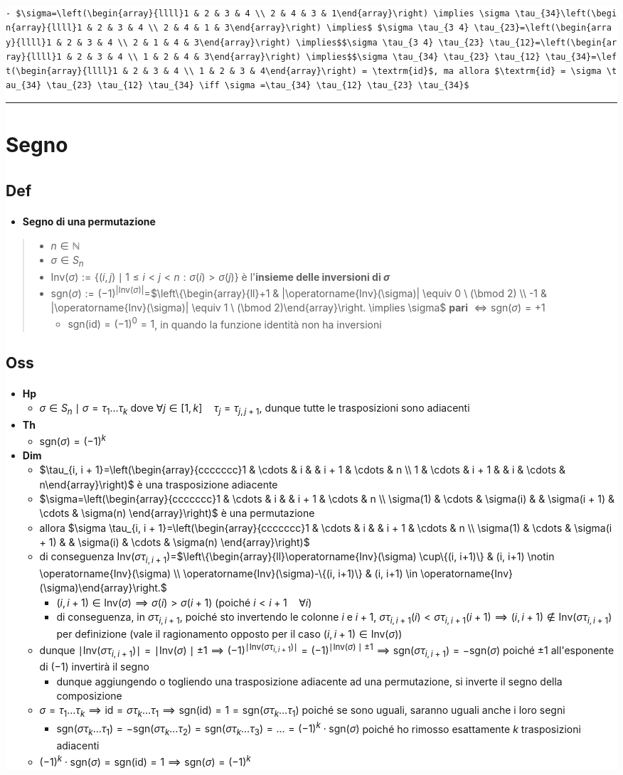     - $\sigma=\left(\begin{array}{llll}1 & 2 & 3 & 4 \\ 2 & 4 & 3 & 1\end{array}\right) \implies \sigma \tau_{34}\left(\begin{array}{llll}1 & 2 & 3 & 4 \\ 2 & 4 & 1 & 3\end{array}\right) \implies$ $\sigma \tau_{3 4} \tau_{23}=\left(\begin{array}{llll}1 & 2 & 3 & 4 \\ 2 & 1 & 4 & 3\end{array}\right) \implies$$\sigma \tau_{3 4} \tau_{23} \tau_{12}=\left(\begin{array}{llll}1 & 2 & 3 & 4 \\ 1 & 2 & 4 & 3\end{array}\right) \implies$$\sigma \tau_{34} \tau_{23} \tau_{12} \tau_{34}=\left(\begin{array}{llll}1 & 2 & 3 & 4 \\ 1 & 2 & 3 & 4\end{array}\right) = \textrm{id}$, ma allora $\textrm{id} = \sigma \tau_{34} \tau_{23} \tau_{12} \tau_{34} \iff \sigma =\tau_{34} \tau_{12} \tau_{23} \tau_{34}$
     
****

# Segno

## Def

- **Segno di una permutazione**
> - $n \in \mathbb{N}$
> - $\sigma \in S_n$
> - $\textrm{Inv}(\sigma) := \{ (i, j) \mid 1 \leq i \lt j \lt n : \sigma(i) \gt \sigma(j)\}$ è l'**insieme delle inversioni di $\sigma$**
> - $\textrm{sgn}(\sigma) := (-1)^{|\textrm{Inv}(\sigma)|} =$$\left\{\begin{array}{ll}+1 & |\operatorname{Inv}(\sigma)| \equiv 0 \ (\bmod 2) \\ -1 & |\operatorname{Inv}(\sigma)| \equiv 1 \ (\bmod 2)\end{array}\right. \implies \sigma$ **pari** $\iff \textrm{sgn}(\sigma) = +1$
>   - $\textrm{sgn}(\textrm{id}) = (-1)^0 = 1$, in quando la funzione identità non ha inversioni


## Oss

- **Hp**
    - $\sigma \in S_{n} \mid \sigma=\tau_{1} \ldots \tau_{k}$ dove $\forall j \in [1, k] \quad \tau_{j} = \tau_{j, j + 1}$, dunque tutte le trasposizioni sono adiacenti
- **Th**
    - $\textrm{sgn}(\sigma)= (-1)^k$
- **Dim**
   - $\tau_{i, i + 1}=\left(\begin{array}{ccccccc}1 & \cdots & i &  & i + 1 & \cdots & n \\ 1 & \cdots & i + 1 &  & i & \cdots & n\end{array}\right)$ è una trasposizione adiacente
  - $\sigma=\left(\begin{array}{ccccccc}1 & \cdots & i &  & i + 1 & \cdots & n \\ \sigma(1) & \cdots & \sigma(i) &  & \sigma(i + 1) & \cdots & \sigma(n) \end{array}\right)$ è una permutazione
  - allora $\sigma \tau_{i, i + 1}=\left(\begin{array}{ccccccc}1 & \cdots & i &  & i + 1 & \cdots & n \\ \sigma(1) & \cdots & \sigma(i + 1) &  & \sigma(i) & \cdots & \sigma(n) \end{array}\right)$
  - di conseguenza $\textrm{Inv}(\sigma \tau_{i, i + 1})=$$\left\{\begin{array}{ll}\operatorname{Inv}(\sigma) \cup\{(i, i+1)\} & (i, i+1) \notin \operatorname{Inv}(\sigma) \\ \operatorname{Inv}(\sigma)-\{(i, i+1)\} & (i, i+1) \in \operatorname{Inv}(\sigma)\end{array}\right.$
    - $(i, i + 1) \in \textrm{Inv}(\sigma) \implies \sigma(i) \gt \sigma(i + 1)$ (poiché $i \lt i + 1 \quad \forall i$)
    - di conseguenza, in $\sigma \tau_{i, i + 1}$, poiché sto invertendo le colonne $i$ e $i + 1$, $\sigma \tau_{i, i + 1}(i) \lt \sigma \tau_{i, i + 1}(i +1) \implies (i, i + 1) \notin \textrm{Inv}(\sigma \tau_{i, i + 1})$ per definizione (vale il ragionamento opposto per il caso $(i, i + 1) \in \textrm{Inv}(\sigma)$)
  - dunque $\mid \textrm{Inv}(\sigma \tau_{i, i + 1}) \mid = \mid \textrm{Inv}(\sigma) \mid \pm 1 \implies (-1)^{\mid \textrm{Inv}(\sigma \tau_{i, i + 1})\mid} = (-1)^{\mid \textrm{Inv}(\sigma) \mid \pm 1} \implies \textrm{sgn}(\sigma \tau_{i, i + 1}) = - \textrm{sgn}(\sigma)$ poiché $\pm 1$ all'esponente di $(-1)$ invertirà il segno
    - dunque aggiungendo o togliendo una trasposizione adiacente ad una permutazione, si inverte il segno della composizione
  - $\sigma =\tau_{1} \ldots \tau_{k} \implies \textrm{id} = \sigma \tau_k \ldots \tau_1 \implies \textrm{sgn}(\textrm{id}) = 1 = \textrm{sgn}(\sigma \tau_k \ldots \tau_1)$ poiché se sono uguali, saranno uguali anche i loro segni
    - $\textrm{sgn}(\sigma \tau_k \ldots \tau_1) = -\textrm{sgn}(\sigma \tau_k \ldots \tau_2) = \textrm{sgn}(\sigma \tau_k \ldots \tau_3) = \ldots = (-1)^k \cdot \textrm{sgn}(\sigma)$ poiché ho rimosso esattamente $k$ trasposizioni adiacenti
  - $(-1)^k \cdot \textrm{sgn}(\sigma) = \textrm{sgn}(\textrm{id}) = 1 \implies \textrm{sgn}(\sigma) = (-1)^k$